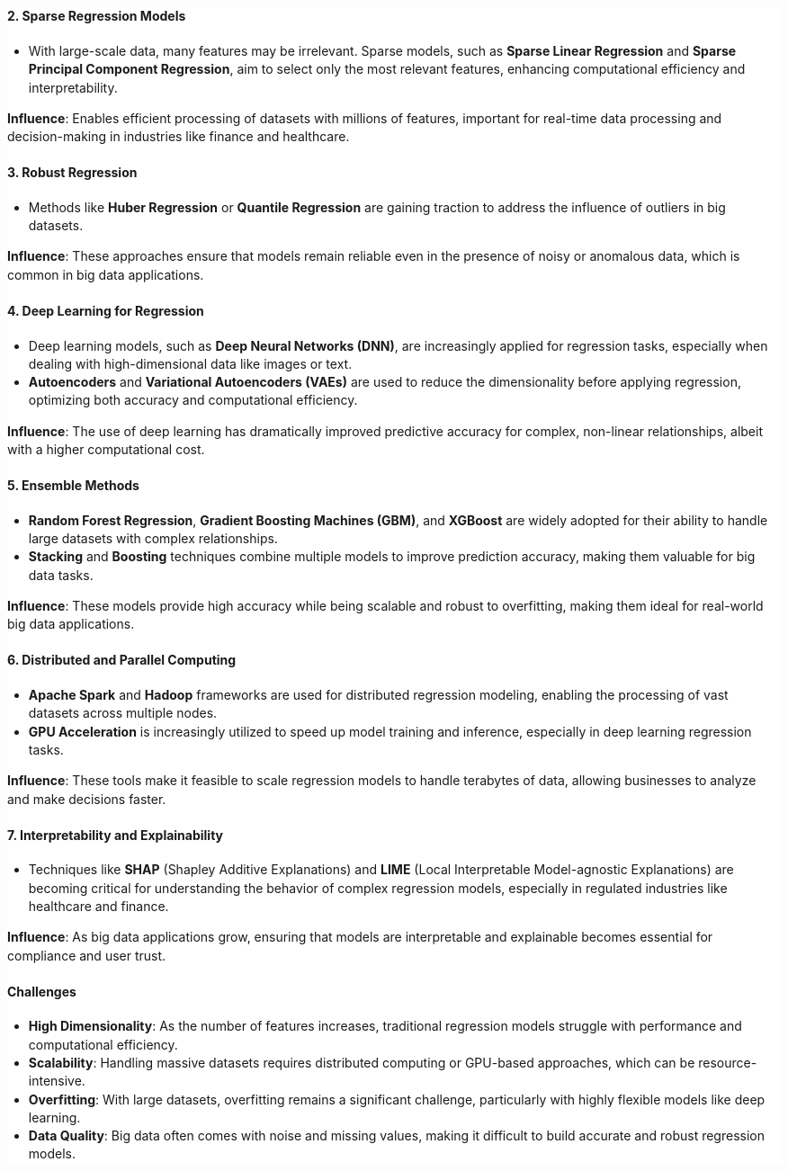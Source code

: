   #### 2. **Sparse Regression Models**
   - With large-scale data, many features may be irrelevant. Sparse models, such as **Sparse Linear Regression** and **Sparse Principal Component Regression**, aim to select only the most relevant features, enhancing computational efficiency and interpretability.
   
   **Influence**: Enables efficient processing of datasets with millions of features, important for real-time data processing and decision-making in industries like finance and healthcare.

  #### 3. **Robust Regression**
   - Methods like **Huber Regression** or **Quantile Regression** are gaining traction to address the influence of outliers in big datasets.
   
   **Influence**: These approaches ensure that models remain reliable even in the presence of noisy or anomalous data, which is common in big data applications.

  #### 4. **Deep Learning for Regression**
   - Deep learning models, such as **Deep Neural Networks (DNN)**, are increasingly applied for regression tasks, especially when dealing with high-dimensional data like images or text.
   - **Autoencoders** and **Variational Autoencoders (VAEs)** are used to reduce the dimensionality before applying regression, optimizing both accuracy and computational efficiency.

   **Influence**: The use of deep learning has dramatically improved predictive accuracy for complex, non-linear relationships, albeit with a higher computational cost.

  #### 5. **Ensemble Methods**
   - **Random Forest Regression**, **Gradient Boosting Machines (GBM)**, and **XGBoost** are widely adopted for their ability to handle large datasets with complex relationships.
   - **Stacking** and **Boosting** techniques combine multiple models to improve prediction accuracy, making them valuable for big data tasks.
   
   **Influence**: These models provide high accuracy while being scalable and robust to overfitting, making them ideal for real-world big data applications.

  #### 6. **Distributed and Parallel Computing**
   - **Apache Spark** and **Hadoop** frameworks are used for distributed regression modeling, enabling the processing of vast datasets across multiple nodes.
   - **GPU Acceleration** is increasingly utilized to speed up model training and inference, especially in deep learning regression tasks.

   **Influence**: These tools make it feasible to scale regression models to handle terabytes of data, allowing businesses to analyze and make decisions faster.

  #### 7. **Interpretability and Explainability**
   - Techniques like **SHAP** (Shapley Additive Explanations) and **LIME** (Local Interpretable Model-agnostic Explanations) are becoming critical for understanding the behavior of complex regression models, especially in regulated industries like healthcare and finance.

   **Influence**: As big data applications grow, ensuring that models are interpretable and explainable becomes essential for compliance and user trust.

  #### Challenges
  - **High Dimensionality**: As the number of features increases, traditional regression models struggle with performance and computational efficiency.
  - **Scalability**: Handling massive datasets requires distributed computing or GPU-based approaches, which can be resource-intensive.
  - **Overfitting**: With large datasets, overfitting remains a significant challenge, particularly with highly flexible models like deep learning.
  - **Data Quality**: Big data often comes with noise and missing values, making it difficult to build accurate and robust regression models.
